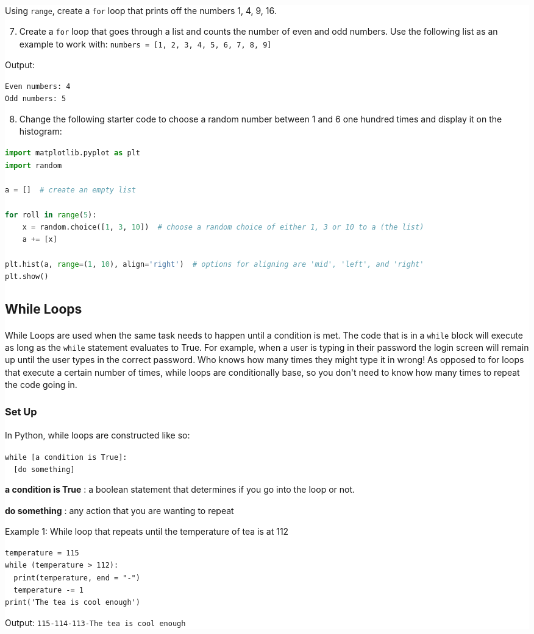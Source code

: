 Using `range`, create a `for` loop that prints off the numbers 1, 4, 9, 16.

7. Create a `for` loop that goes through a list and counts the number of even and odd numbers. Use the following list as an example to work with: `numbers = [1, 2, 3, 4, 5, 6, 7, 8, 9]`

Output:
```
Even numbers: 4
Odd numbers: 5
```

8. Change the following starter code to choose a random number between 1 and 6 one hundred times and display it on the histogram:
```python
import matplotlib.pyplot as plt
import random

a = []  # create an empty list

for roll in range(5):
    x = random.choice([1, 3, 10])  # choose a random choice of either 1, 3 or 10 to a (the list)
    a += [x]

plt.hist(a, range=(1, 10), align='right')  # options for aligning are 'mid', 'left', and 'right'
plt.show()
```

## While Loops

While Loops are used when the same task needs to happen until a condition is met. The code that is in a `while` block will execute as long as the `while` statement evaluates to True.
For example, when a user is typing in their password the login screen will remain up until the user types in the correct password. Who knows how many times they might type it in wrong!
As opposed to for loops that execute a certain number of times, while loops are conditionally base, so you don't need to know how many times to repeat the code going in.

### Set Up

In Python, while loops are constructed like so:
```
while [a condition is True]:
  [do something]
```
**a condition is True** : a boolean statement that determines if you go into the loop or not.

**do something** : any action that you are wanting to repeat

Example 1: While loop that repeats until the temperature of tea is at 112
```
temperature = 115
while (temperature > 112):
  print(temperature, end = "-")
  temperature -= 1
print('The tea is cool enough')
```
Output: `115-114-113-The tea is cool enough`
